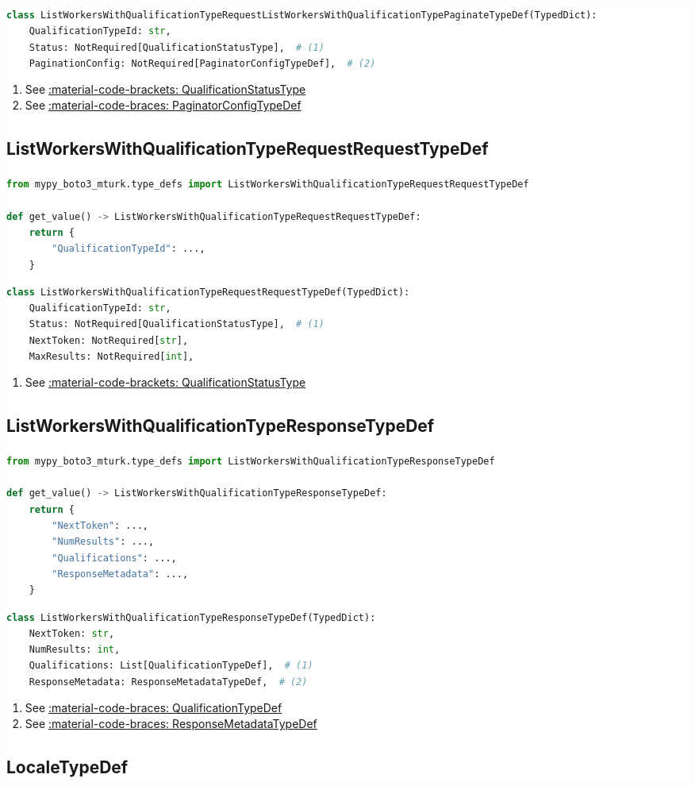 ```python title="Definition"
class ListWorkersWithQualificationTypeRequestListWorkersWithQualificationTypePaginateTypeDef(TypedDict):
    QualificationTypeId: str,
    Status: NotRequired[QualificationStatusType],  # (1)
    PaginationConfig: NotRequired[PaginatorConfigTypeDef],  # (2)
```

1. See [:material-code-brackets: QualificationStatusType](./literals.md#qualificationstatustype) 
2. See [:material-code-braces: PaginatorConfigTypeDef](./type_defs.md#paginatorconfigtypedef) 
## ListWorkersWithQualificationTypeRequestRequestTypeDef

```python title="Usage Example"
from mypy_boto3_mturk.type_defs import ListWorkersWithQualificationTypeRequestRequestTypeDef

def get_value() -> ListWorkersWithQualificationTypeRequestRequestTypeDef:
    return {
        "QualificationTypeId": ...,
    }
```

```python title="Definition"
class ListWorkersWithQualificationTypeRequestRequestTypeDef(TypedDict):
    QualificationTypeId: str,
    Status: NotRequired[QualificationStatusType],  # (1)
    NextToken: NotRequired[str],
    MaxResults: NotRequired[int],
```

1. See [:material-code-brackets: QualificationStatusType](./literals.md#qualificationstatustype) 
## ListWorkersWithQualificationTypeResponseTypeDef

```python title="Usage Example"
from mypy_boto3_mturk.type_defs import ListWorkersWithQualificationTypeResponseTypeDef

def get_value() -> ListWorkersWithQualificationTypeResponseTypeDef:
    return {
        "NextToken": ...,
        "NumResults": ...,
        "Qualifications": ...,
        "ResponseMetadata": ...,
    }
```

```python title="Definition"
class ListWorkersWithQualificationTypeResponseTypeDef(TypedDict):
    NextToken: str,
    NumResults: int,
    Qualifications: List[QualificationTypeDef],  # (1)
    ResponseMetadata: ResponseMetadataTypeDef,  # (2)
```

1. See [:material-code-braces: QualificationTypeDef](./type_defs.md#qualificationtypedef) 
2. See [:material-code-braces: ResponseMetadataTypeDef](./type_defs.md#responsemetadatatypedef) 
## LocaleTypeDef
